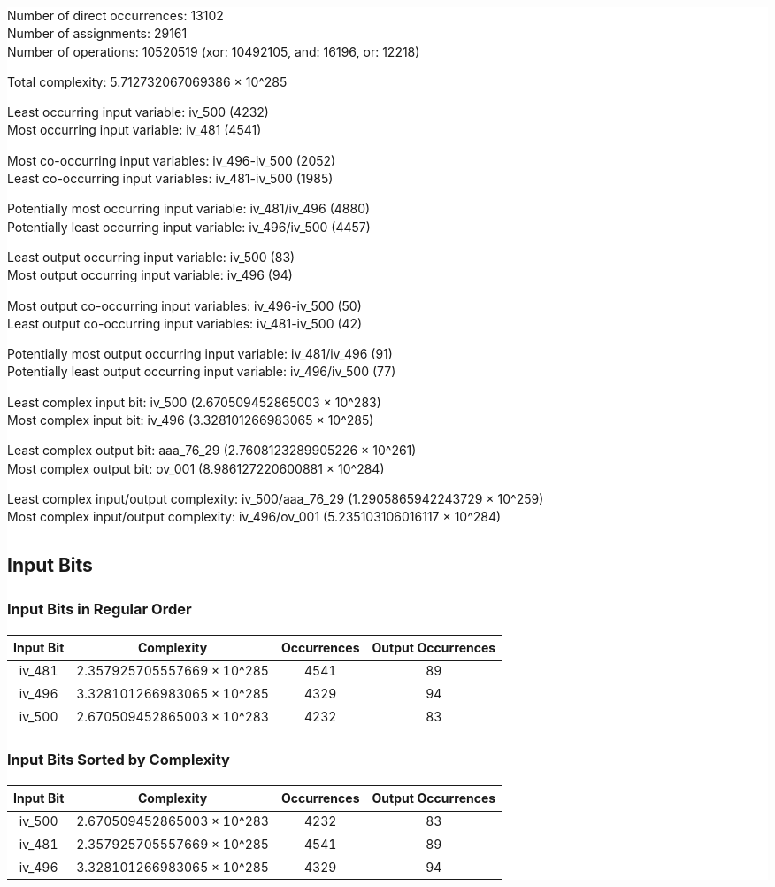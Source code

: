 Number of direct occurrences: 13102  
Number of assignments: 29161  
Number of operations: 10520519
(xor: 10492105,
and: 16196,
or: 12218)

Total complexity: 5.712732067069386 × 10^285

Least occurring input variable: iv_500 (4232)  
Most occurring input variable: iv_481 (4541)

Most co-occurring input variables: iv_496-iv_500 (2052)  
Least co-occurring input variables: iv_481-iv_500 (1985)

Potentially most occurring input variable: iv_481/iv_496 (4880)  
Potentially least occurring input variable: iv_496/iv_500 (4457)

Least output occurring input variable: iv_500 (83)  
Most output occurring input variable: iv_496 (94)

Most output co-occurring input variables: iv_496-iv_500 (50)  
Least output co-occurring input variables: iv_481-iv_500 (42)

Potentially most output occurring input variable: iv_481/iv_496 (91)  
Potentially least output occurring input variable: iv_496/iv_500 (77)

Least complex input bit: iv_500 (2.670509452865003 × 10^283)  
Most complex input bit: iv_496 (3.328101266983065 × 10^285)

Least complex output bit: aaa_76_29 (2.7608123289905226 × 10^261)  
Most complex output bit: ov_001 (8.986127220600881 × 10^284)

Least complex input/output complexity: iv_500/aaa_76_29 (1.2905865942243729 × 10^259)  
Most complex input/output complexity: iv_496/ov_001 (5.235103106016117 × 10^284)

## Input Bits

### Input Bits in Regular Order

| Input Bit | Complexity | Occurrences | Output Occurrences |
|:---------:|:----------:|:-----------:|:------------------:|
| iv_481 | 2.357925705557669 × 10^285 | 4541 | 89 |
| iv_496 | 3.328101266983065 × 10^285 | 4329 | 94 |
| iv_500 | 2.670509452865003 × 10^283 | 4232 | 83 |

### Input Bits Sorted by Complexity

| Input Bit | Complexity | Occurrences | Output Occurrences |
|:---------:|:----------:|:-----------:|:------------------:|
| iv_500 | 2.670509452865003 × 10^283 | 4232 | 83 |
| iv_481 | 2.357925705557669 × 10^285 | 4541 | 89 |
| iv_496 | 3.328101266983065 × 10^285 | 4329 | 94 |
